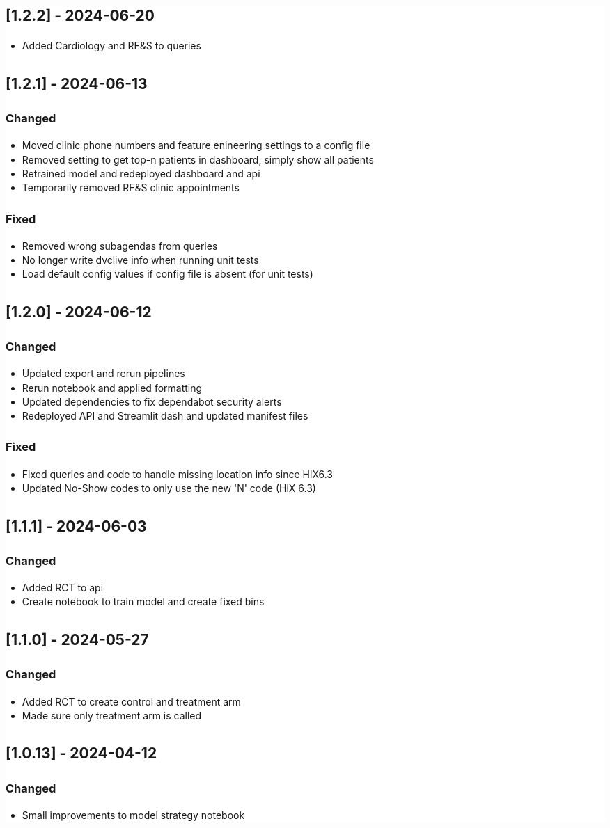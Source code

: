## [1.2.2] - 2024-06-20
- Added Cardiology and RF&S to queries

## [1.2.1] - 2024-06-13

### Changed
- Moved clinic phone numbers and feature enineering settings to a config file
- Removed setting to get top-n patients in dashboard, simply show all patients
- Retrained model and redeployed dashboard and api
- Temporarily removed RF&S clinic appointments

### Fixed
- Removed wrong subagendas from queries
- No longer write dvclive info when running unit tests
- Load default config values if config file is absent (for unit tests)

## [1.2.0] - 2024-06-12

### Changed
- Updated export and rerun pipelines
- Rerun notebook and applied formatting
- Updated dependencies to fix dependabot security alerts
- Redeployed API and Streamlit dash and updated manifest files

### Fixed
- Fixed queries and code to handle missing location info since HiX6.3
- Updated No-Show codes to only use the new 'N' code (HiX 6.3)

## [1.1.1] - 2024-06-03

### Changed
- Added RCT to api
- Create notebook to train model and create fixed bins

## [1.1.0] - 2024-05-27

### Changed
- Added RCT to create control and treatment arm
- Made sure only treatment arm is called


## [1.0.13] - 2024-04-12

### Changed
- Small improvements to model strategy notebook
